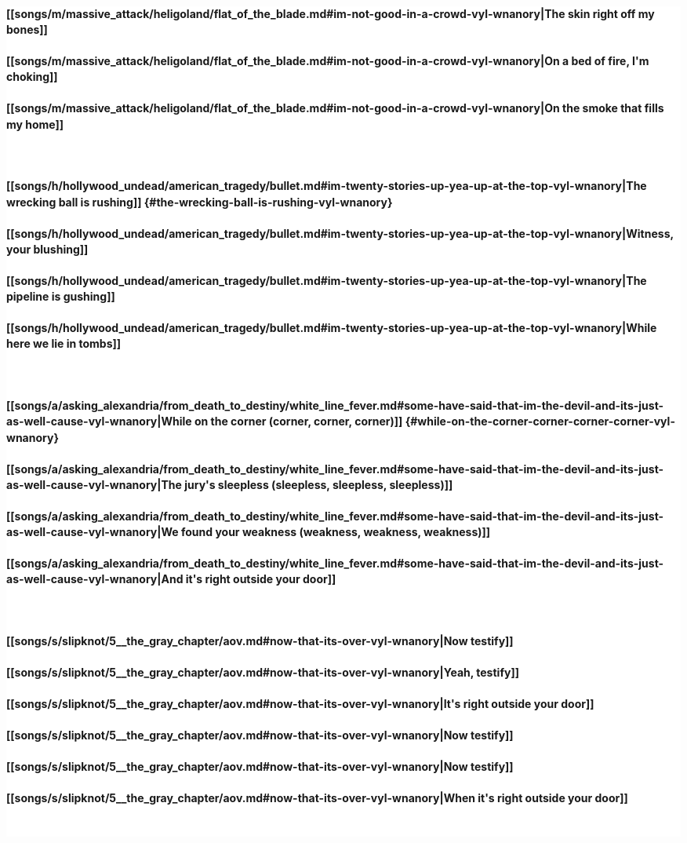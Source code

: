 #### [[songs/m/massive_attack/heligoland/flat_of_the_blade.md#im-not-good-in-a-crowd-vyl-wnanory|The skin right off my bones]]
#### [[songs/m/massive_attack/heligoland/flat_of_the_blade.md#im-not-good-in-a-crowd-vyl-wnanory|On a bed of fire, I'm choking]]
#### [[songs/m/massive_attack/heligoland/flat_of_the_blade.md#im-not-good-in-a-crowd-vyl-wnanory|On the smoke that fills my home]]
&nbsp;
#### [[songs/h/hollywood_undead/american_tragedy/bullet.md#im-twenty-stories-up-yea-up-at-the-top-vyl-wnanory|The wrecking ball is rushing]] {#the-wrecking-ball-is-rushing-vyl-wnanory}
#### [[songs/h/hollywood_undead/american_tragedy/bullet.md#im-twenty-stories-up-yea-up-at-the-top-vyl-wnanory|Witness, your blushing]]
#### [[songs/h/hollywood_undead/american_tragedy/bullet.md#im-twenty-stories-up-yea-up-at-the-top-vyl-wnanory|The pipeline is gushing]]
#### [[songs/h/hollywood_undead/american_tragedy/bullet.md#im-twenty-stories-up-yea-up-at-the-top-vyl-wnanory|While here we lie in tombs]]
&nbsp;
#### [[songs/a/asking_alexandria/from_death_to_destiny/white_line_fever.md#some-have-said-that-im-the-devil-and-its-just-as-well-cause-vyl-wnanory|While on the corner (corner, corner, corner)]] {#while-on-the-corner-corner-corner-corner-vyl-wnanory}
#### [[songs/a/asking_alexandria/from_death_to_destiny/white_line_fever.md#some-have-said-that-im-the-devil-and-its-just-as-well-cause-vyl-wnanory|The jury's sleepless (sleepless, sleepless, sleepless)]]
#### [[songs/a/asking_alexandria/from_death_to_destiny/white_line_fever.md#some-have-said-that-im-the-devil-and-its-just-as-well-cause-vyl-wnanory|We found your weakness (weakness, weakness, weakness)]]
#### [[songs/a/asking_alexandria/from_death_to_destiny/white_line_fever.md#some-have-said-that-im-the-devil-and-its-just-as-well-cause-vyl-wnanory|And it's right outside your door]]
&nbsp;
#### [[songs/s/slipknot/5__the_gray_chapter/aov.md#now-that-its-over-vyl-wnanory|Now testify]]
#### [[songs/s/slipknot/5__the_gray_chapter/aov.md#now-that-its-over-vyl-wnanory|Yeah, testify]]
#### [[songs/s/slipknot/5__the_gray_chapter/aov.md#now-that-its-over-vyl-wnanory|It's right outside your door]]
#### [[songs/s/slipknot/5__the_gray_chapter/aov.md#now-that-its-over-vyl-wnanory|Now testify]]
#### [[songs/s/slipknot/5__the_gray_chapter/aov.md#now-that-its-over-vyl-wnanory|Now testify]]
#### [[songs/s/slipknot/5__the_gray_chapter/aov.md#now-that-its-over-vyl-wnanory|When it's right outside your door]]
&nbsp;